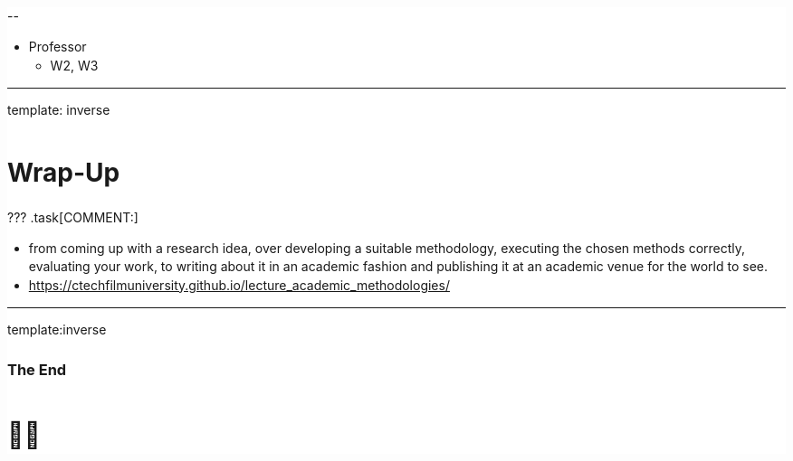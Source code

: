 --
* Professor
    * W2, W3

---
template: inverse

# Wrap-Up


???
.task[COMMENT:]  

* from coming up with a research idea, over developing a suitable methodology, executing the chosen methods correctly, evaluating your work, to writing about it in an academic fashion and publishing it at an academic venue for the world to see.
* https://ctechfilmuniversity.github.io/lecture_academic_methodologies/


---
template:inverse

### The End

# 👋🏻













